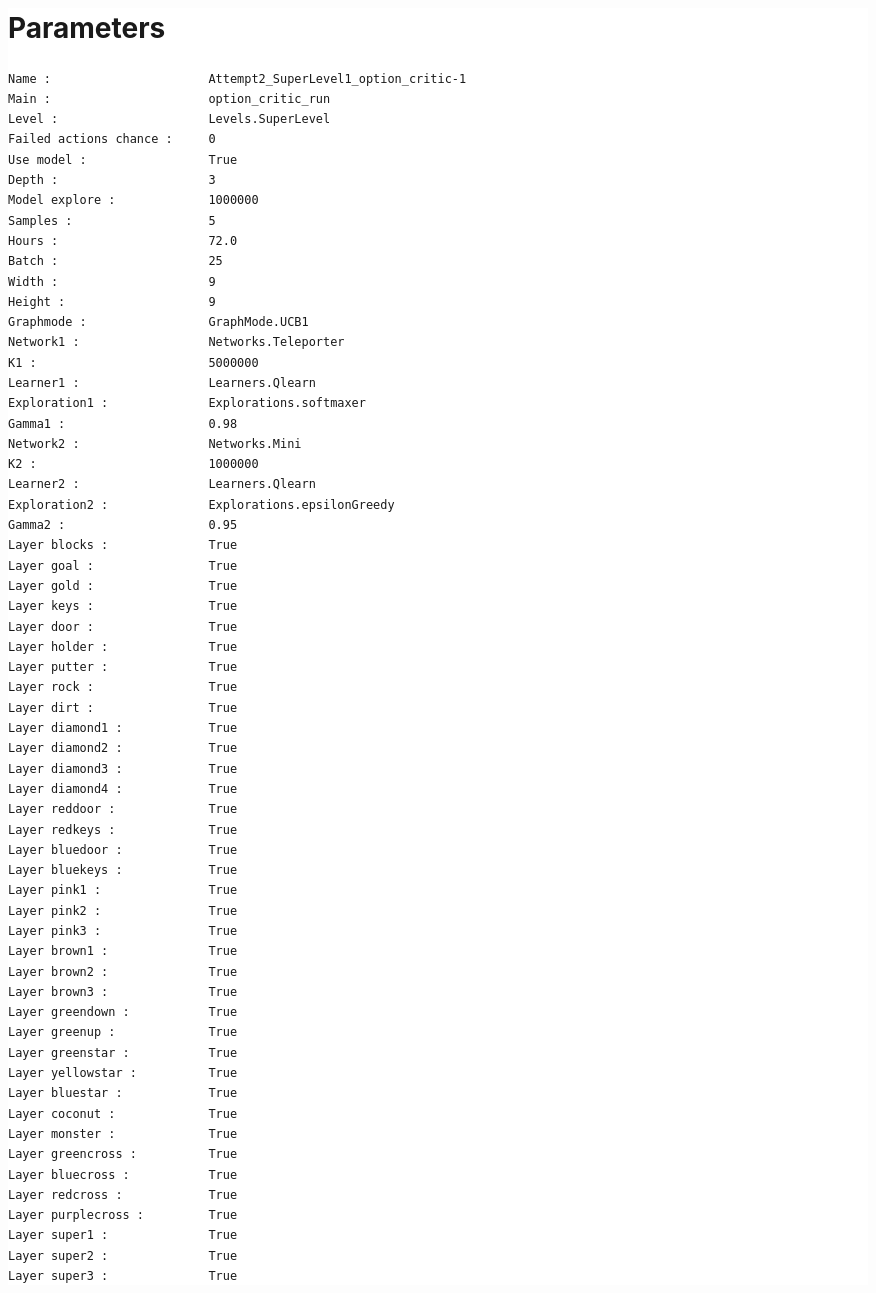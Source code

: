 
# Parameters

    Name :                      Attempt2_SuperLevel1_option_critic-1
    Main :                      option_critic_run
    Level :                     Levels.SuperLevel
    Failed actions chance :     0
    Use model :                 True
    Depth :                     3
    Model explore :             1000000
    Samples :                   5
    Hours :                     72.0
    Batch :                     25
    Width :                     9
    Height :                    9
    Graphmode :                 GraphMode.UCB1
    Network1 :                  Networks.Teleporter
    K1 :                        5000000
    Learner1 :                  Learners.Qlearn
    Exploration1 :              Explorations.softmaxer
    Gamma1 :                    0.98
    Network2 :                  Networks.Mini
    K2 :                        1000000
    Learner2 :                  Learners.Qlearn
    Exploration2 :              Explorations.epsilonGreedy
    Gamma2 :                    0.95
    Layer blocks :              True
    Layer goal :                True
    Layer gold :                True
    Layer keys :                True
    Layer door :                True
    Layer holder :              True
    Layer putter :              True
    Layer rock :                True
    Layer dirt :                True
    Layer diamond1 :            True
    Layer diamond2 :            True
    Layer diamond3 :            True
    Layer diamond4 :            True
    Layer reddoor :             True
    Layer redkeys :             True
    Layer bluedoor :            True
    Layer bluekeys :            True
    Layer pink1 :               True
    Layer pink2 :               True
    Layer pink3 :               True
    Layer brown1 :              True
    Layer brown2 :              True
    Layer brown3 :              True
    Layer greendown :           True
    Layer greenup :             True
    Layer greenstar :           True
    Layer yellowstar :          True
    Layer bluestar :            True
    Layer coconut :             True
    Layer monster :             True
    Layer greencross :          True
    Layer bluecross :           True
    Layer redcross :            True
    Layer purplecross :         True
    Layer super1 :              True
    Layer super2 :              True
    Layer super3 :              True